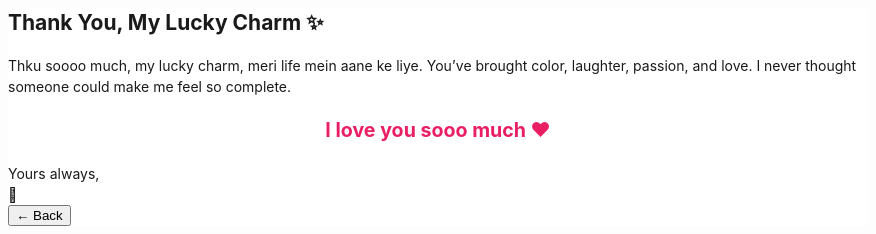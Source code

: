   
  <div class="page" id="page3">
    <h2>Thank You, My Lucky Charm ✨</h2>
    <p>
      Thku soooo much, my lucky charm, meri life mein aane ke liye. You’ve brought color, laughter, passion, and love. I never thought someone could make me feel so complete.
    </p>
    <p style="font-size: 1.4em; text-align: center; color: #e91e63;"><strong>I love you sooo much ❤️</strong></p>
    <div class="signature">Yours always,<br>💖</div>
    <div class="nav">
      <button onclick="goToPage(4)">← Back</button>
    </div>
  </div>

  
  <audio autoplay loop>
    <source src="https://www.bensound.com/bensound-music/bensound-love.mp3" type="audio/mpeg">
  </audio>

  <script>
    function checkPassword() {
      const input = document.getElementById('passwordInput').value;
      if (input === "nidhu") {
        document.getElementById("passwordPage").style.display = "none";
        document.getElementById("page0").classList.add("active");
      } else {
        alert("Wrong password 💔");
      }
    }

    function goToPage(n) {
      const pages = document.querySelectorAll('.page');
      pages.forEach(page => page.classList.remove('active'));
      document.getElementById('page' + n).classList.add('active');
      // Scroll top when page changes
      window.scrollTo(0,0);
    }

    function previewImage(event) {
      const reader = new FileReader();
      reader.onload = function() {
        const output = document.getElementById('imagePreview');
        output.innerHTML = `<img src="${reader.result}" alt="Uploaded image">`;
      };
      reader.readAsDataURL(event.target.files[0]);
    }

    function previewMultipleImages(event) {
      const files = event.target.files;
      const preview = document.getElementById('multiImagePreview');
      preview.innerHTML = ''; // Clear previous images

      if(files.length === 0) return;
